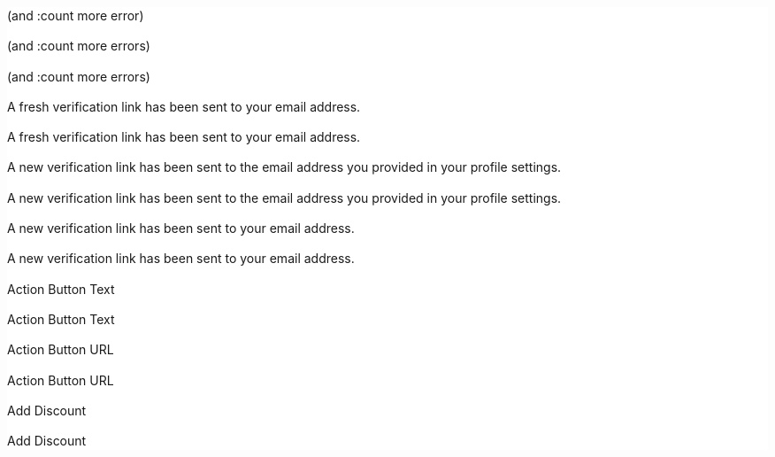 (and :count more error)

</td></tr>
<tr><td width="50%">

(and :count more errors)

</td><td width="50%">

(and :count more errors)

</td></tr>
<tr><td width="50%">

A fresh verification link has been sent to your email address.

</td><td width="50%">

A fresh verification link has been sent to your email address.

</td></tr>
<tr><td width="50%">

A new verification link has been sent to the email address you provided in your profile settings.

</td><td width="50%">

A new verification link has been sent to the email address you provided in your profile settings.

</td></tr>
<tr><td width="50%">

A new verification link has been sent to your email address.

</td><td width="50%">

A new verification link has been sent to your email address.

</td></tr>
<tr><td width="50%">

Action Button Text

</td><td width="50%">

Action Button Text

</td></tr>
<tr><td width="50%">

Action Button URL

</td><td width="50%">

Action Button URL

</td></tr>
<tr><td width="50%">

Add Discount

</td><td width="50%">

Add Discount
